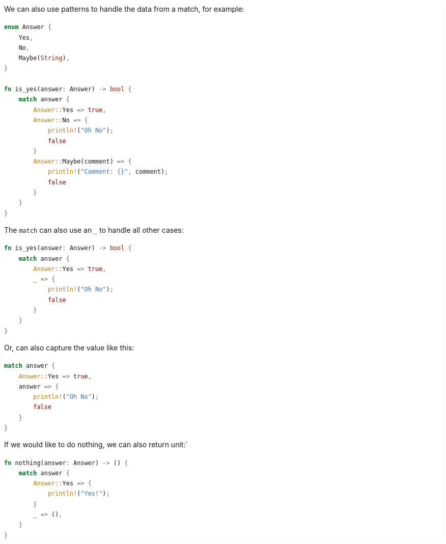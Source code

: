 We can also use patterns to handle the data from a match, for example:

```rs
enum Answer {
    Yes,
    No,
    Maybe(String),
}

fn is_yes(answer: Answer) -> bool {
    match answer {
        Answer::Yes => true,
        Answer::No => {
            println!("Oh No");
            false
        }
        Answer::Maybe(comment) => {
            println!("Comment: {}", comment);
            false
        }
    }
}
```

The `match` can also use an `_` to handle all other cases:

```rs
fn is_yes(answer: Answer) -> bool {
    match answer {
        Answer::Yes => true,
        _ => {
            println!("Oh No");
            false
        }
    }
}
```

Or, can also capture the value like this:

```rs
match answer {
    Answer::Yes => true,
    answer => {
        println!("Oh No");
        false
    }
}
```

If we would like to do nothing, we can also return unit:`

```rs
fn nothing(answer: Answer) -> () {
    match answer {
        Answer::Yes => {
            println!("Yes!");
        }
        _ => (),
    }
}
```
